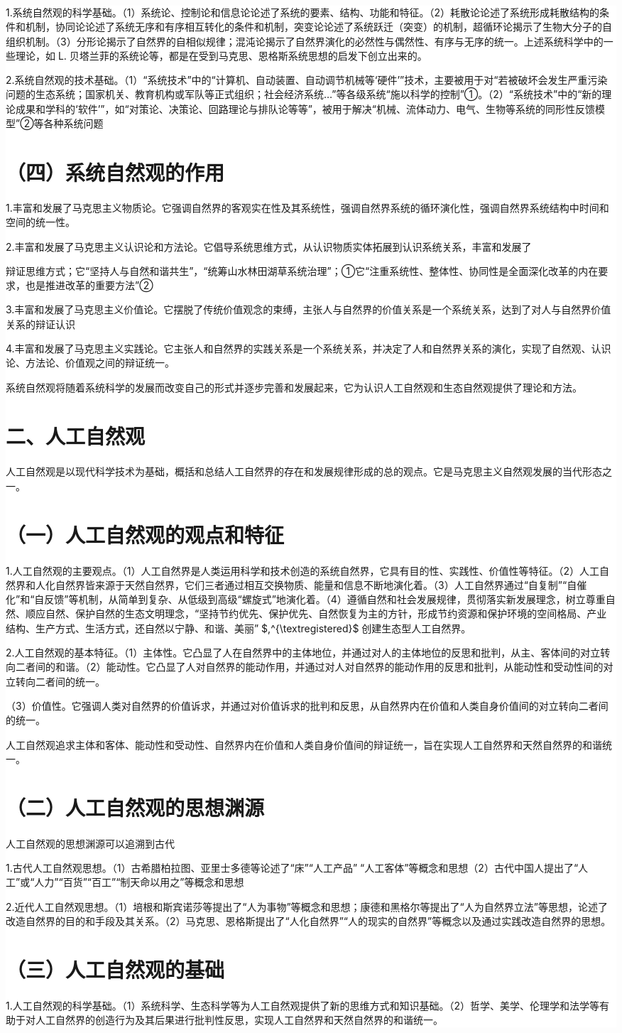 1.系统自然观的科学基础。（1）系统论、控制论和信息论论述了系统的要素、结构、功能和特征。（2）耗散论论述了系统形成耗散结构的条件和机制，协同论论述了系统无序和有序相互转化的条件和机制，突变论论述了系统跃迁（突变）的机制，超循环论揭示了生物大分子的自组织机制。（3）分形论揭示了自然界的自相似规律；混沌论揭示了自然界演化的必然性与偶然性、有序与无序的统一。上述系统科学中的一些理论，如 $\mathrm{L}.$ 贝塔兰菲的系统论等，都是在受到马克思、恩格斯系统思想的启发下创立出来的。  

2.系统自然观的技术基础。（1）“系统技术”中的“计算机、自动装置、自动调节机械等‘硬件’”技术，主要被用于对“若被破坏会发生严重污染问题的生态系统；国家机关、教育机构或军队等正式组织；社会经济系统…”等各级系统“施以科学的控制”①。（2）“系统技术”中的“新的理论成果和学科的‘软件’”，如“对策论、决策论、回路理论与排队论等等”，被用于解决“机械、流体动力、电气、生物等系统的同形性反馈模型”②等各种系统问题  

# （四）系统自然观的作用  

1.丰富和发展了马克思主义物质论。它强调自然界的客观实在性及其系统性，强调自然界系统的循环演化性，强调自然界系统结构中时间和空间的统一性。  

2.丰富和发展了马克思主义认识论和方法论。它倡导系统思维方式，从认识物质实体拓展到认识系统关系，丰富和发展了  

辩证思维方式；它“坚持人与自然和谐共生”，“统筹山水林田湖草系统治理”；①它“注重系统性、整体性、协同性是全面深化改革的内在要求，也是推进改革的重要方法”②  

3.丰富和发展了马克思主义价值论。它摆脱了传统价值观念的束缚，主张人与自然界的价值关系是一个系统关系，达到了对人与自然界价值关系的辩证认识  

4.丰富和发展了马克思主义实践论。它主张人和自然界的实践关系是一个系统关系，并决定了人和自然界关系的演化，实现了自然观、认识论、方法论、价值观之间的辩证统一。  

系统自然观将随着系统科学的发展而改变自己的形式并逐步完善和发展起来，它为认识人工自然观和生态自然观提供了理论和方法。  

# 二、人工自然观  

人工自然观是以现代科学技术为基础，概括和总结人工自然界的存在和发展规律形成的总的观点。它是马克思主义自然观发展的当代形态之一。  

# （一）人工自然观的观点和特征  

1.人工自然观的主要观点。（1）人工自然界是人类运用科学和技术创造的系统自然界，它具有目的性、实践性、价值性等特征。（2）人工自然界和人化自然界皆来源于天然自然界，它们三者通过相互交换物质、能量和信息不断地演化着。（3）人工自然界通过“自复制”“自催化”和“自反馈”等机制，从简单到复杂、从低级到高级“螺旋式”地演化着。（4）遵循自然和社会发展规律，贯彻落实新发展理念，树立尊重自然、顺应自然、保护自然的生态文明理念，“坚持节约优先、保护优先、自然恢复为主的方针，形成节约资源和保护环境的空间格局、产业结构、生产方式、生活方式，还自然以宁静、和谐、美丽” $,^{\textregistered}$ 创建生态型人工自然界。  

2.人工自然观的基本特征。（1）主体性。它凸显了人在自然界中的主体地位，并通过对人的主体地位的反思和批判，从主、客体间的对立转向二者间的和谐。（2）能动性。它凸显了人对自然界的能动作用，并通过对人对自然界的能动作用的反思和批判，从能动性和受动性间的对立转向二者间的统一。  

（3）价值性。它强调人类对自然界的价值诉求，并通过对价值诉求的批判和反思，从自然界内在价值和人类自身价值间的对立转向二者间的统一。  

人工自然观追求主体和客体、能动性和受动性、自然界内在价值和人类自身价值间的辩证统一，旨在实现人工自然界和天然自然界的和谐统一。  

# （二）人工自然观的思想渊源  

人工自然观的思想渊源可以追溯到古代  

1.古代人工自然观思想。（1）古希腊柏拉图、亚里士多德等论述了“床”“人工产品” “人工客体”等概念和思想（2）古代中国人提出了“人工”或“人力”“百货”“百工”“制天命以用之”等概念和思想  

2.近代人工自然观思想。（1）培根和斯宾诺莎等提出了“人为事物”等概念和思想；康德和黑格尔等提出了“人为自然界立法”等思想，论述了改造自然界的目的和手段及其关系。（2）马克思、恩格斯提出了“人化自然界”“人的现实的自然界”等概念以及通过实践改造自然界的思想。  

# （三）人工自然观的基础  

1.人工自然观的科学基础。（1）系统科学、生态科学等为人工自然观提供了新的思维方式和知识基础。（2）哲学、美学、伦理学和法学等有助于对人工自然界的创造行为及其后果进行批判性反思，实现人工自然界和天然自然界的和谐统一。  
